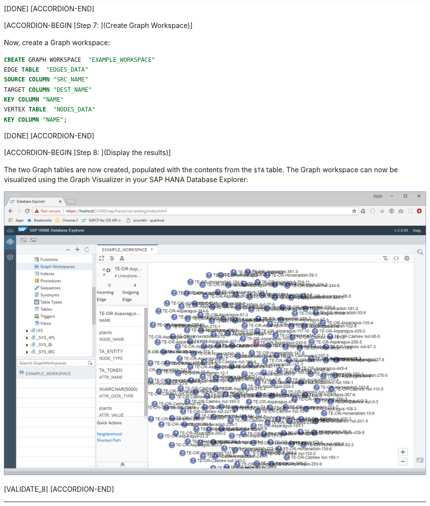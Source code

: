 [DONE]
[ACCORDION-END]

[ACCORDION-BEGIN [Step 7: ](Create Graph Workspace)]

Now, create a Graph workspace:

```sql
CREATE GRAPH WORKSPACE  "EXAMPLE_WORKSPACE"
EDGE TABLE  "EDGES_DATA"
SOURCE COLUMN "SRC_NAME"
TARGET COLUMN "DEST_NAME"
KEY COLUMN "NAME"
VERTEX TABLE  "NODES_DATA"
KEY COLUMN "NAME";
```

[DONE]
[ACCORDION-END]

[ACCORDION-BEGIN [Step 8: ](Display the results)]

The two Graph tables are now created, populated with the contents from the `$TA` table. The Graph workspace can now be visualized using the Graph Visualizer in your SAP HANA Database Explorer:

![Graph](hxe-docstore-05-graph-analysis-04.png)

[VALIDATE_8]
[ACCORDION-END]


---

